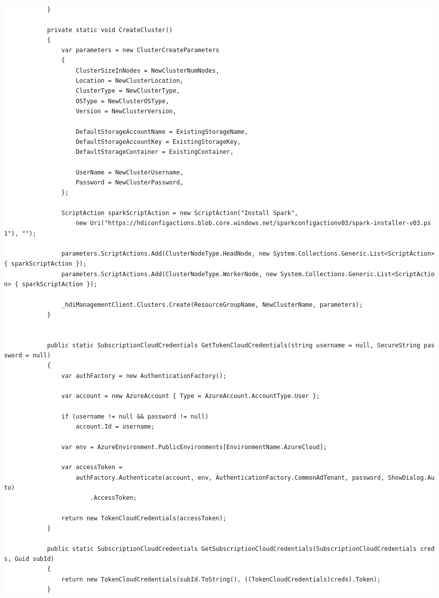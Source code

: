 		        }
		
		        private static void CreateCluster()
		        {
		            var parameters = new ClusterCreateParameters
		            {
		                ClusterSizeInNodes = NewClusterNumNodes,
		                Location = NewClusterLocation,
		                ClusterType = NewClusterType,
		                OSType = NewClusterOSType,
		                Version = NewClusterVersion,
		
		                DefaultStorageAccountName = ExistingStorageName,
		                DefaultStorageAccountKey = ExistingStorageKey,
		                DefaultStorageContainer = ExistingContainer,
		
		                UserName = NewClusterUsername,
		                Password = NewClusterPassword,
		            };
		
		            ScriptAction sparkScriptAction = new ScriptAction("Install Spark",
		                new Uri("https://hdiconfigactions.blob.core.windows.net/sparkconfigactionv03/spark-installer-v03.ps1"), "");
		
		            parameters.ScriptActions.Add(ClusterNodeType.HeadNode, new System.Collections.Generic.List<ScriptAction> { sparkScriptAction });
		            parameters.ScriptActions.Add(ClusterNodeType.WorkerNode, new System.Collections.Generic.List<ScriptAction> { sparkScriptAction });
		
		            _hdiManagementClient.Clusters.Create(ResourceGroupName, NewClusterName, parameters);
		        }
		
		
		        public static SubscriptionCloudCredentials GetTokenCloudCredentials(string username = null, SecureString password = null)
		        {
		            var authFactory = new AuthenticationFactory();
		
		            var account = new AzureAccount { Type = AzureAccount.AccountType.User };
		
		            if (username != null && password != null)
		                account.Id = username;
		
		            var env = AzureEnvironment.PublicEnvironments[EnvironmentName.AzureCloud];
		
		            var accessToken =
		                authFactory.Authenticate(account, env, AuthenticationFactory.CommonAdTenant, password, ShowDialog.Auto)
		                    .AccessToken;
		
		            return new TokenCloudCredentials(accessToken);
		        }
		
		        public static SubscriptionCloudCredentials GetSubscriptionCloudCredentials(SubscriptionCloudCredentials creds, Guid subId)
		        {
		            return new TokenCloudCredentials(subId.ToString(), ((TokenCloudCredentials)creds).Token);
		        }
		